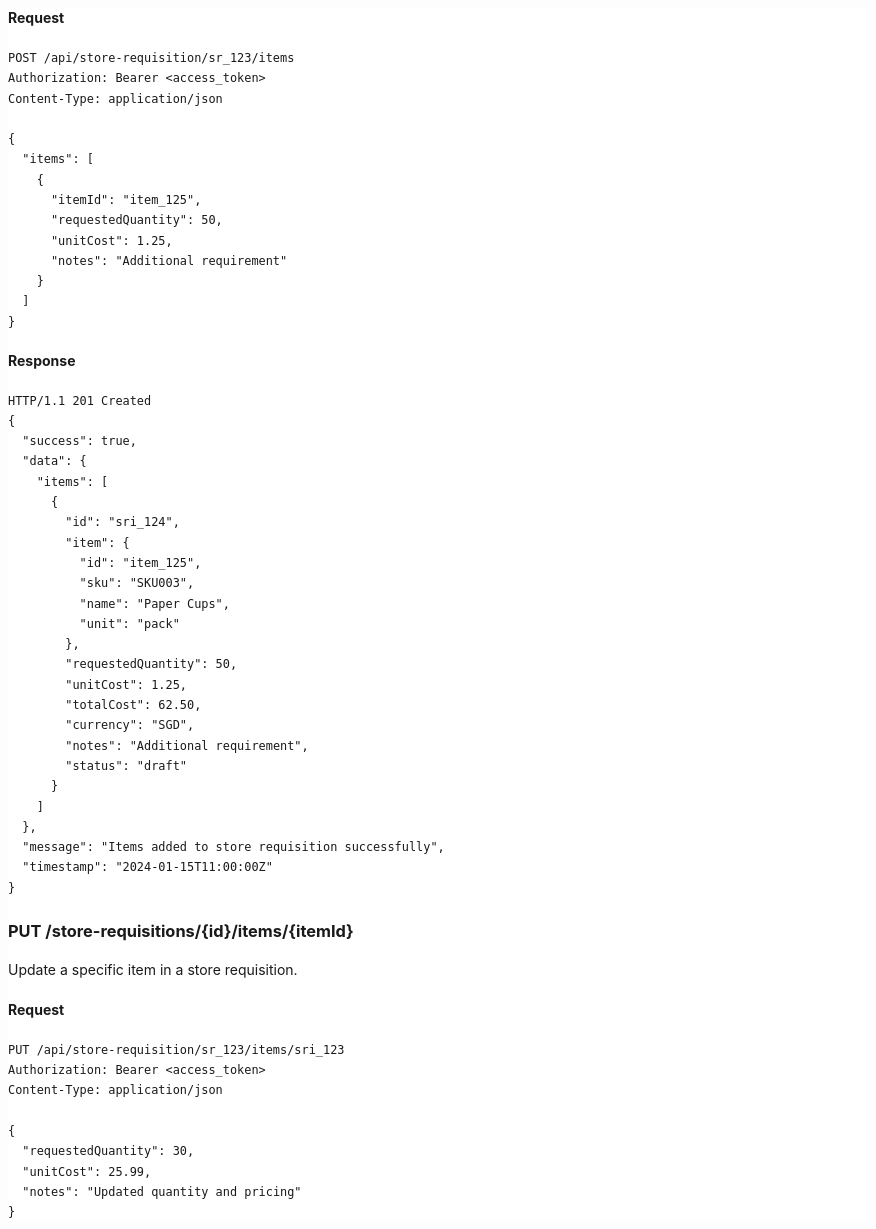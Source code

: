 #### Request
```http
POST /api/store-requisition/sr_123/items
Authorization: Bearer <access_token>
Content-Type: application/json

{
  "items": [
    {
      "itemId": "item_125",
      "requestedQuantity": 50,
      "unitCost": 1.25,
      "notes": "Additional requirement"
    }
  ]
}
```

#### Response
```http
HTTP/1.1 201 Created
{
  "success": true,
  "data": {
    "items": [
      {
        "id": "sri_124",
        "item": {
          "id": "item_125",
          "sku": "SKU003",
          "name": "Paper Cups",
          "unit": "pack"
        },
        "requestedQuantity": 50,
        "unitCost": 1.25,
        "totalCost": 62.50,
        "currency": "SGD",
        "notes": "Additional requirement",
        "status": "draft"
      }
    ]
  },
  "message": "Items added to store requisition successfully",
  "timestamp": "2024-01-15T11:00:00Z"
}
```

### PUT /store-requisitions/{id}/items/{itemId}
Update a specific item in a store requisition.

#### Request
```http
PUT /api/store-requisition/sr_123/items/sri_123
Authorization: Bearer <access_token>
Content-Type: application/json

{
  "requestedQuantity": 30,
  "unitCost": 25.99,
  "notes": "Updated quantity and pricing"
}
```

